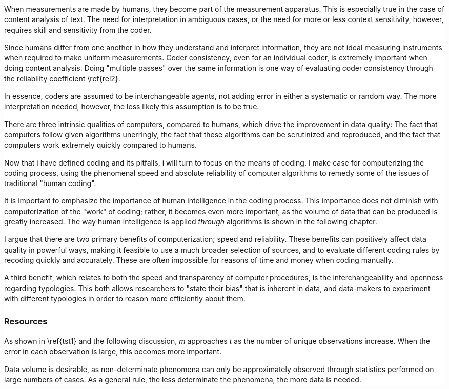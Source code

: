 When measurements are made by humans, they become part of the measurement
apparatus. This is especially true in the case of content analysis of text. The
need for interpretation in ambiguous cases, or the need for more or less
context sensitivity, however, requires skill and sensitivity from the coder. 

Since humans differ from one another in how they understand and interpret
information, they are not ideal measuring instruments when required to make
uniform measurements. Coder consistency, even for an individual coder, is
extremely important when doing content analysis. Doing "multiple passes" over
the same information is one way of evaluating coder consistency through the
reliability coefficient \ref{rel2}. 

In essence, coders are assumed to be interchangeable agents, not adding error
in either a systematic or random way.  The more interpretation needed, however,
the less likely this assumption is to be true.

There are three intrinsic qualities of computers, compared to humans, which
drive the improvement in data quality: The fact that computers follow  given
algorithms unerringly, the fact that these algorithms can be scrutinized and
reproduced, and the fact that computers work extremely quickly compared to
humans.  

Now that i have defined coding and its pitfalls, i will turn to focus on the
means of coding. I make case for computerizing the coding process, using the
phenomenal speed and absolute reliability of computer algorithms to remedy some
of the issues of traditional "human coding". 

It is important to emphasize the importance of human intelligence in the coding
process. This importance does not diminish with computerization of the "work"
of coding; rather, it becomes even more important, as the volume of data that
can be produced is greatly increased. The way human intelligence is applied
_through_ algorithms is shown in the following chapter. 

I argue that there are two primary benefits of computerization; speed and
reliability. These benefits can positively affect data quality in powerful
ways, making it feasible to use a much broader selection of sources, and to
evaluate different coding rules by recoding quickly and accurately. These are
often impossible for reasons of time and money when coding manually. 

A third benefit, which relates to both the speed and transparency of computer
procedures, is the interchangeability and openness regarding typologies. This
both allows researchers to "state their bias" that is inherent in data, and
data-makers to experiment with different typologies in order to reason more
efficiently about them.

### Resources 

As shown in \ref{tst1} and the following discussion, $m$ approaches $t$ as the
number of unique observations increase. When the error in each observation is
large, this becomes more important. 

Data volume is desirable, as non-determinate phenomena can only be
approximately observed through statistics performed on large numbers of cases.
As a general rule, the less determinate the phenomena, the more data is needed.  
